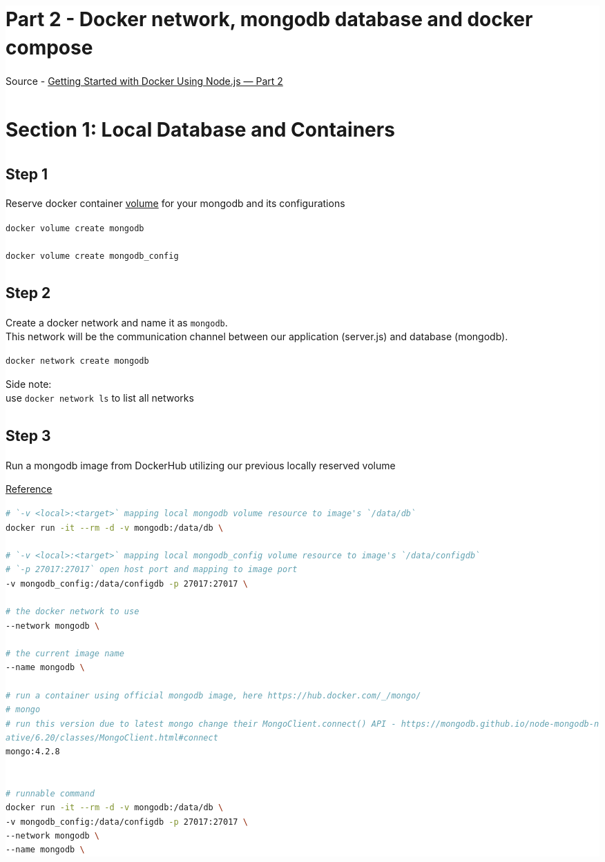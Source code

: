 # Part 2 - Docker network, mongodb database and docker compose

Source - [Getting Started with Docker Using Node.js — Part 2](https://www.docker.com/blog/getting-started-with-docker-using-node-part-ii/)

# Section 1: Local Database and Containers

## Step 1

Reserve docker container [volume](https://docs.docker.com/engine/storage/volumes/) for your mongodb and its configurations

```sh
docker volume create mongodb

docker volume create mongodb_config
```

## Step 2

Create a docker network and name it as `mongodb`.  
This network will be the communication channel between our application (server.js) and database (mongodb).

```sh
docker network create mongodb
```

Side note:  
use `docker network ls` to list all networks

## Step 3

Run a mongodb image from DockerHub utilizing our previous locally reserved volume

[Reference](https://hub.docker.com/_/mongo/#start-a-mongo-server-instance)

```sh
# `-v <local>:<target>` mapping local mongodb volume resource to image's `/data/db`
docker run -it --rm -d -v mongodb:/data/db \   

# `-v <local>:<target>` mapping local mongodb_config volume resource to image's `/data/configdb`
# `-p 27017:27017` open host port and mapping to image port
-v mongodb_config:/data/configdb -p 27017:27017 \

# the docker network to use
--network mongodb \

# the current image name
--name mongodb \

# run a container using official mongodb image, here https://hub.docker.com/_/mongo/
# mongo
# run this version due to latest mongo change their MongoClient.connect() API - https://mongodb.github.io/node-mongodb-native/6.20/classes/MongoClient.html#connect
mongo:4.2.8 


# runnable command
docker run -it --rm -d -v mongodb:/data/db \
-v mongodb_config:/data/configdb -p 27017:27017 \
--network mongodb \
--name mongodb \
```